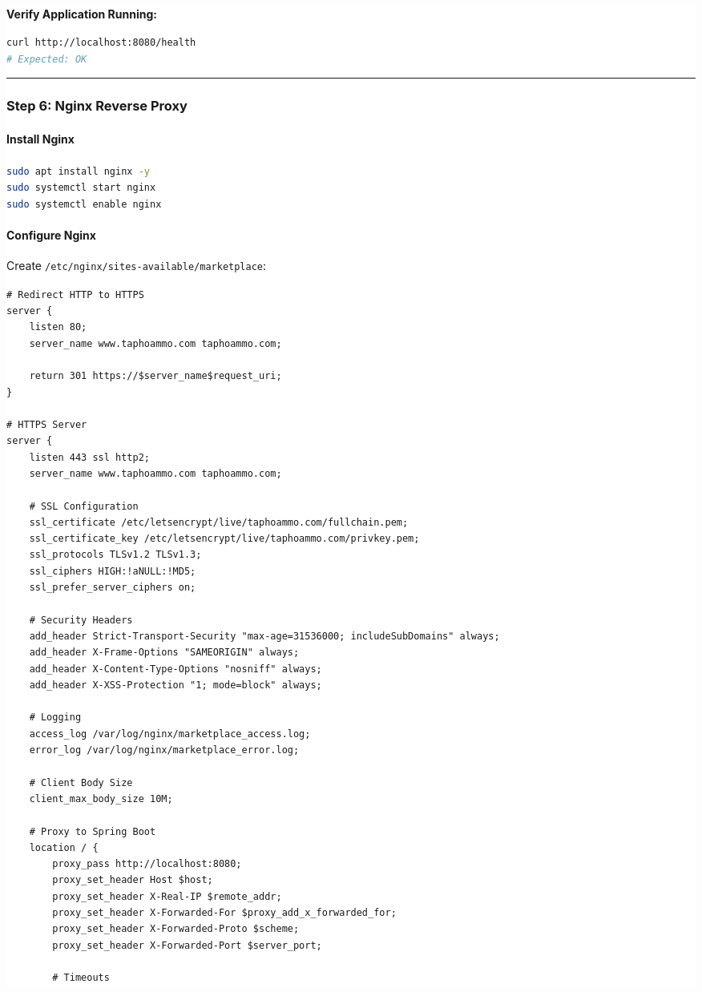 **Verify Application Running:**
```bash
curl http://localhost:8080/health
# Expected: OK
```

---

### Step 6: Nginx Reverse Proxy

#### Install Nginx

```bash
sudo apt install nginx -y
sudo systemctl start nginx
sudo systemctl enable nginx
```

#### Configure Nginx

Create `/etc/nginx/sites-available/marketplace`:

```nginx
# Redirect HTTP to HTTPS
server {
    listen 80;
    server_name www.taphoammo.com taphoammo.com;

    return 301 https://$server_name$request_uri;
}

# HTTPS Server
server {
    listen 443 ssl http2;
    server_name www.taphoammo.com taphoammo.com;

    # SSL Configuration
    ssl_certificate /etc/letsencrypt/live/taphoammo.com/fullchain.pem;
    ssl_certificate_key /etc/letsencrypt/live/taphoammo.com/privkey.pem;
    ssl_protocols TLSv1.2 TLSv1.3;
    ssl_ciphers HIGH:!aNULL:!MD5;
    ssl_prefer_server_ciphers on;

    # Security Headers
    add_header Strict-Transport-Security "max-age=31536000; includeSubDomains" always;
    add_header X-Frame-Options "SAMEORIGIN" always;
    add_header X-Content-Type-Options "nosniff" always;
    add_header X-XSS-Protection "1; mode=block" always;

    # Logging
    access_log /var/log/nginx/marketplace_access.log;
    error_log /var/log/nginx/marketplace_error.log;

    # Client Body Size
    client_max_body_size 10M;

    # Proxy to Spring Boot
    location / {
        proxy_pass http://localhost:8080;
        proxy_set_header Host $host;
        proxy_set_header X-Real-IP $remote_addr;
        proxy_set_header X-Forwarded-For $proxy_add_x_forwarded_for;
        proxy_set_header X-Forwarded-Proto $scheme;
        proxy_set_header X-Forwarded-Port $server_port;

        # Timeouts
```